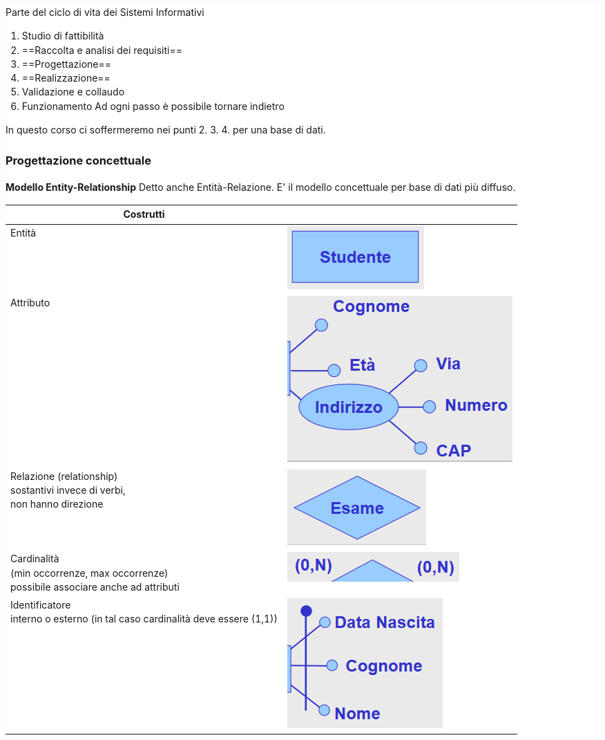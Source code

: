 Parte del ciclo di vita dei Sistemi Informativi
1. Studio di fattibilità
2. ==Raccolta e analisi dei requisiti==
3. ==Progettazione==
4. ==Realizzazione==
5. Validazione e collaudo
6. Funzionamento
Ad ogni passo è possibile tornare indietro

In questo corso ci soffermeremo nei punti 2. 3. 4. per una base di dati.
### Progettazione concettuale
**Modello Entity-Relationship**
Detto anche Entità-Relazione. E' il modello concettuale per base di dati più diffuso.

| Costrutti                                                                                 |                                              |
| ----------------------------------------------------------------------------------------- | -------------------------------------------- |
| Entità                                                                                    | ![](img/Pasted%20image%2020250324144615.png) |
| Attributo                                                                                 | ![](img/Pasted%20image%2020250324150551.png) |
| Relazione (relationship)<br>sostantivi invece di verbi,<br>non hanno direzione            | ![](img/Pasted%20image%2020250324144647.png) |
| Cardinalità<br>(min occorrenze, max occorrenze)<br>possibile associare anche ad attributi | ![](img/Pasted%20image%2020250324153331.png) |
| Identificatore<br>interno o esterno (in tal caso cardinalità deve essere (1,1))           | ![](img/Pasted%20image%2020250324154000.png) |